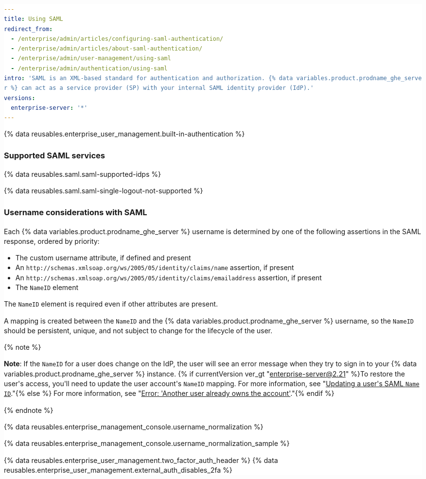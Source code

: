 ```yaml
---
title: Using SAML
redirect_from:
  - /enterprise/admin/articles/configuring-saml-authentication/
  - /enterprise/admin/articles/about-saml-authentication/
  - /enterprise/admin/user-management/using-saml
  - /enterprise/admin/authentication/using-saml
intro: 'SAML is an XML-based standard for authentication and authorization. {% data variables.product.prodname_ghe_server %} can act as a service provider (SP) with your internal SAML identity provider (IdP).'
versions:
  enterprise-server: '*'
---
```


{% data reusables.enterprise_user_management.built-in-authentication %}

### Supported SAML services

{% data reusables.saml.saml-supported-idps %}

{% data reusables.saml.saml-single-logout-not-supported %}

### Username considerations with SAML

Each {% data variables.product.prodname_ghe_server %} username is determined by one of the following assertions in the SAML response, ordered by priority:

- The custom username attribute, if defined and present
- An `http://schemas.xmlsoap.org/ws/2005/05/identity/claims/name` assertion, if present
- An `http://schemas.xmlsoap.org/ws/2005/05/identity/claims/emailaddress` assertion, if present
- The `NameID` element

The `NameID` element is required even if other attributes are present.

A mapping is created between the `NameID` and the {% data variables.product.prodname_ghe_server %} username, so the `NameID` should be persistent, unique, and not subject to change for the lifecycle of the user.

{% note %}

**Note**: If the `NameID` for a user does change on the IdP, the user will see an error message when they try to sign in to your {% data variables.product.prodname_ghe_server %} instance. {% if currentVersion ver_gt "enterprise-server@2.21" %}To restore the user's access, you'll need to update the user account's `NameID` mapping. For more information, see "[Updating a user's SAML `NameID`](#updating-a-users-saml-nameid)."{% else %} For more information, see "[Error: 'Another user already owns the account'](#error-another-user-already-owns-the-account)."{% endif %}

{% endnote %}

{% data reusables.enterprise_management_console.username_normalization %}

{% data reusables.enterprise_management_console.username_normalization_sample %}

{% data reusables.enterprise_user_management.two_factor_auth_header %}
{% data reusables.enterprise_user_management.external_auth_disables_2fa %}
